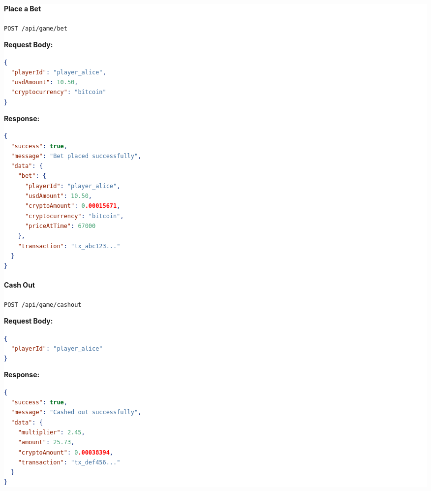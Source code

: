 #### Place a Bet
```http
POST /api/game/bet
```

**Request Body:**
```json
{
  "playerId": "player_alice",
  "usdAmount": 10.50,
  "cryptocurrency": "bitcoin"
}
```

**Response:**
```json
{
  "success": true,
  "message": "Bet placed successfully",
  "data": {
    "bet": {
      "playerId": "player_alice",
      "usdAmount": 10.50,
      "cryptoAmount": 0.00015671,
      "cryptocurrency": "bitcoin",
      "priceAtTime": 67000
    },
    "transaction": "tx_abc123..."
  }
}
```

#### Cash Out
```http
POST /api/game/cashout
```

**Request Body:**
```json
{
  "playerId": "player_alice"
}
```

**Response:**
```json
{
  "success": true,
  "message": "Cashed out successfully",
  "data": {
    "multiplier": 2.45,
    "amount": 25.73,
    "cryptoAmount": 0.00038394,
    "transaction": "tx_def456..."
  }
}
```
